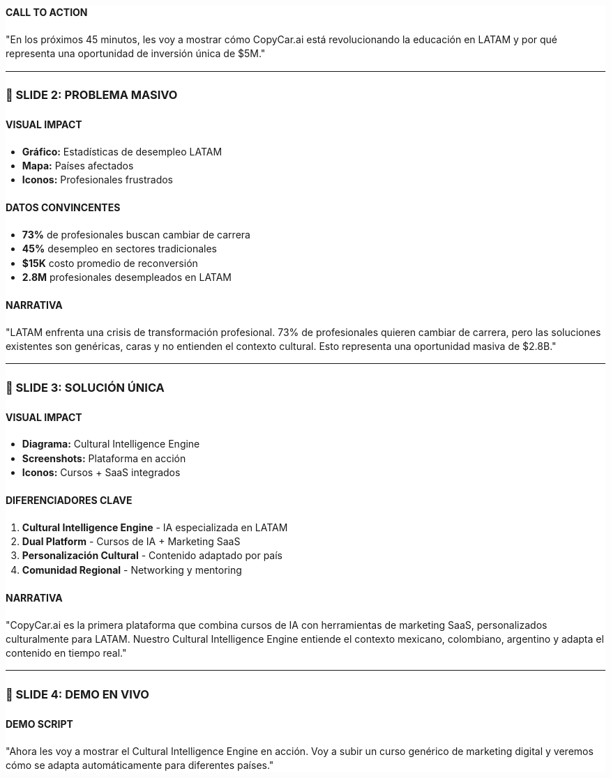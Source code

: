 #### **CALL TO ACTION**
"En los próximos 45 minutos, les voy a mostrar cómo CopyCar.ai está revolucionando la educación en LATAM y por qué representa una oportunidad de inversión única de $5M."

---

### 🎯 SLIDE 2: PROBLEMA MASIVO

#### **VISUAL IMPACT**
- **Gráfico:** Estadísticas de desempleo LATAM
- **Mapa:** Países afectados
- **Iconos:** Profesionales frustrados

#### **DATOS CONVINCENTES**
- **73%** de profesionales buscan cambiar de carrera
- **45%** desempleo en sectores tradicionales
- **$15K** costo promedio de reconversión
- **2.8M** profesionales desempleados en LATAM

#### **NARRATIVA**
"LATAM enfrenta una crisis de transformación profesional. 73% de profesionales quieren cambiar de carrera, pero las soluciones existentes son genéricas, caras y no entienden el contexto cultural. Esto representa una oportunidad masiva de $2.8B."

---

### 🎯 SLIDE 3: SOLUCIÓN ÚNICA

#### **VISUAL IMPACT**
- **Diagrama:** Cultural Intelligence Engine
- **Screenshots:** Plataforma en acción
- **Iconos:** Cursos + SaaS integrados

#### **DIFERENCIADORES CLAVE**
1. **Cultural Intelligence Engine** - IA especializada en LATAM
2. **Dual Platform** - Cursos de IA + Marketing SaaS
3. **Personalización Cultural** - Contenido adaptado por país
4. **Comunidad Regional** - Networking y mentoring

#### **NARRATIVA**
"CopyCar.ai es la primera plataforma que combina cursos de IA con herramientas de marketing SaaS, personalizados culturalmente para LATAM. Nuestro Cultural Intelligence Engine entiende el contexto mexicano, colombiano, argentino y adapta el contenido en tiempo real."

---

### 🎯 SLIDE 4: DEMO EN VIVO

#### **DEMO SCRIPT**
"Ahora les voy a mostrar el Cultural Intelligence Engine en acción. Voy a subir un curso genérico de marketing digital y veremos cómo se adapta automáticamente para diferentes países."
